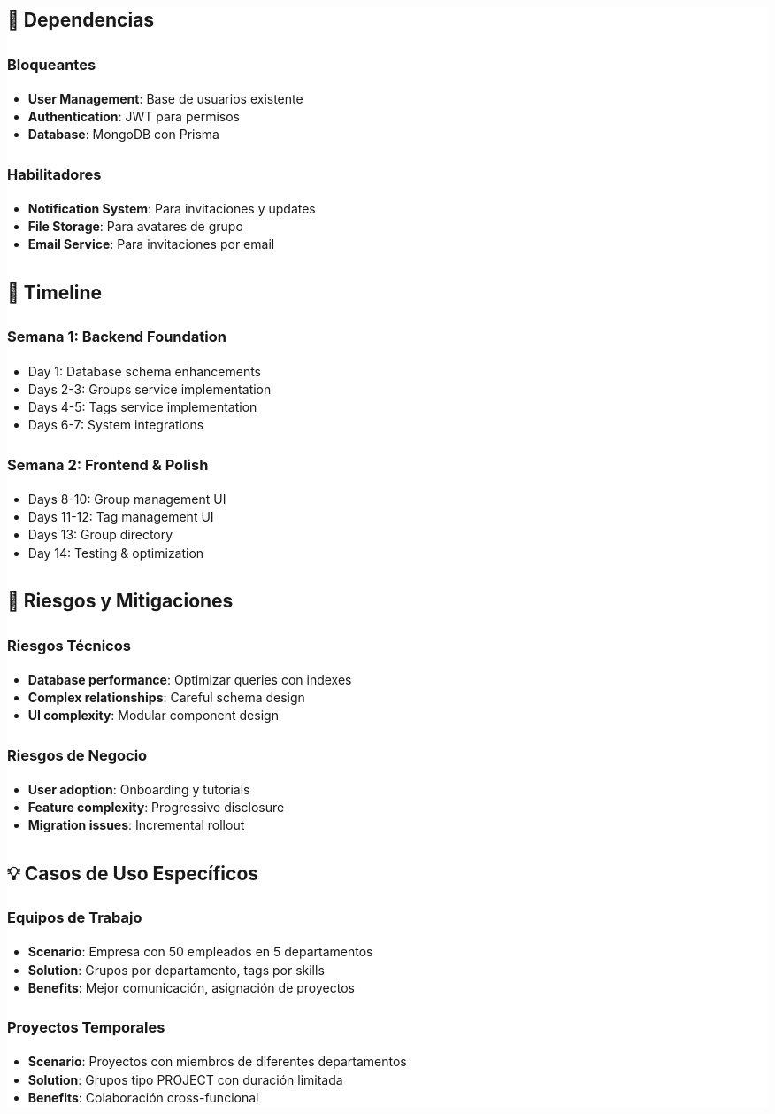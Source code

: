 ## 🔄 **Dependencias**

### **Bloqueantes**
- **User Management**: Base de usuarios existente
- **Authentication**: JWT para permisos
- **Database**: MongoDB con Prisma

### **Habilitadores**
- **Notification System**: Para invitaciones y updates
- **File Storage**: Para avatares de grupo
- **Email Service**: Para invitaciones por email

## 📅 **Timeline**

### **Semana 1: Backend Foundation**
- Day 1: Database schema enhancements
- Days 2-3: Groups service implementation
- Days 4-5: Tags service implementation
- Days 6-7: System integrations

### **Semana 2: Frontend & Polish**
- Days 8-10: Group management UI
- Days 11-12: Tag management UI
- Days 13: Group directory
- Day 14: Testing & optimization

## 🚨 **Riesgos y Mitigaciones**

### **Riesgos Técnicos**
- **Database performance**: Optimizar queries con indexes
- **Complex relationships**: Careful schema design
- **UI complexity**: Modular component design

### **Riesgos de Negocio**
- **User adoption**: Onboarding y tutorials
- **Feature complexity**: Progressive disclosure
- **Migration issues**: Incremental rollout

## 💡 **Casos de Uso Específicos**

### **Equipos de Trabajo**
- **Scenario**: Empresa con 50 empleados en 5 departamentos
- **Solution**: Grupos por departamento, tags por skills
- **Benefits**: Mejor comunicación, asignación de proyectos

### **Proyectos Temporales**
- **Scenario**: Proyectos con miembros de diferentes departamentos
- **Solution**: Grupos tipo PROJECT con duración limitada
- **Benefits**: Colaboración cross-funcional
